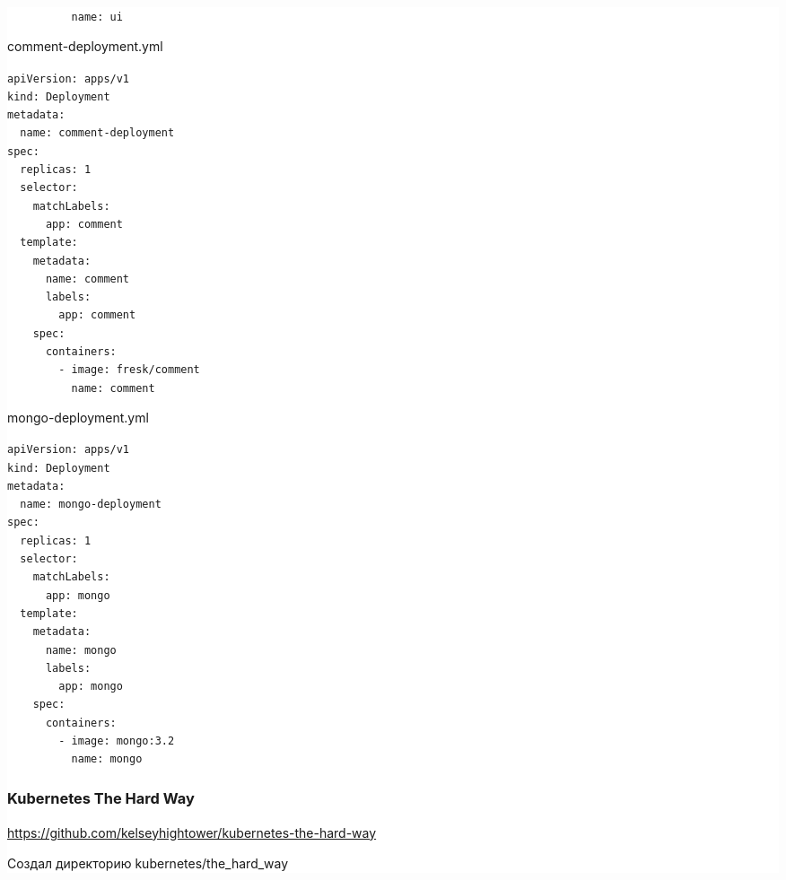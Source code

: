 ```
          name: ui
```

comment-deployment.yml
```
apiVersion: apps/v1
kind: Deployment
metadata:
  name: comment-deployment
spec:
  replicas: 1
  selector:
    matchLabels:
      app: comment
  template:
    metadata:
      name: comment
      labels:
        app: comment
    spec:
      containers:
        - image: fresk/comment
          name: comment
```

mongo-deployment.yml
```
apiVersion: apps/v1
kind: Deployment
metadata:
  name: mongo-deployment
spec:
  replicas: 1
  selector:
    matchLabels:
      app: mongo
  template:
    metadata:
      name: mongo
      labels:
        app: mongo
    spec:
      containers:
        - image: mongo:3.2
          name: mongo
```

### Kubernetes The Hard Way

https://github.com/kelseyhightower/kubernetes-the-hard-way

Создал директорию kubernetes/the_hard_way
